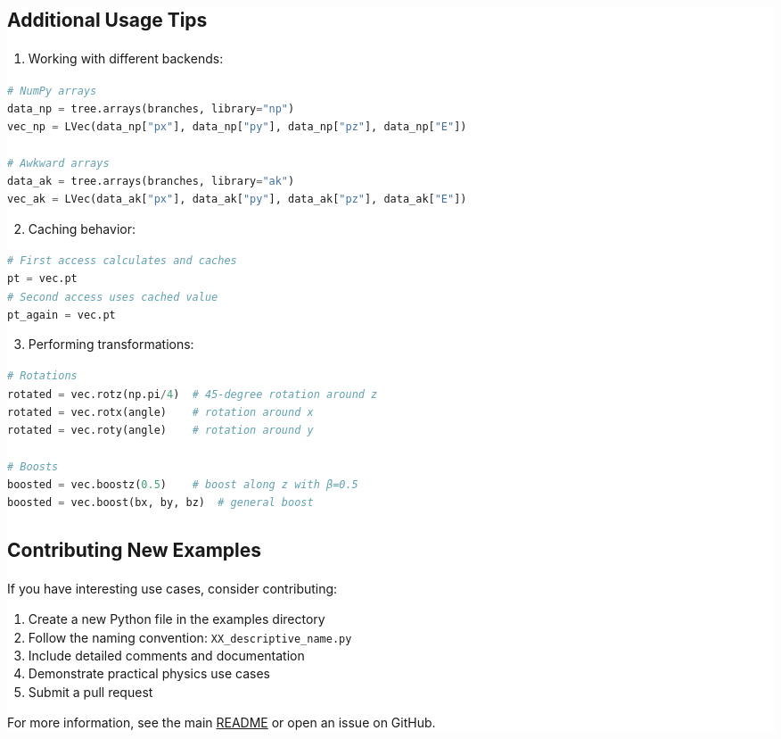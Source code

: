 
## Additional Usage Tips

1. Working with different backends:
```python
# NumPy arrays
data_np = tree.arrays(branches, library="np")
vec_np = LVec(data_np["px"], data_np["py"], data_np["pz"], data_np["E"])

# Awkward arrays
data_ak = tree.arrays(branches, library="ak")
vec_ak = LVec(data_ak["px"], data_ak["py"], data_ak["pz"], data_ak["E"])
```

2. Caching behavior:
```python
# First access calculates and caches
pt = vec.pt
# Second access uses cached value
pt_again = vec.pt
```

3. Performing transformations:
```python
# Rotations
rotated = vec.rotz(np.pi/4)  # 45-degree rotation around z
rotated = vec.rotx(angle)    # rotation around x
rotated = vec.roty(angle)    # rotation around y

# Boosts
boosted = vec.boostz(0.5)    # boost along z with β=0.5
boosted = vec.boost(bx, by, bz)  # general boost
```

## Contributing New Examples
If you have interesting use cases, consider contributing:
1. Create a new Python file in the examples directory
2. Follow the naming convention: `XX_descriptive_name.py`
3. Include detailed comments and documentation
4. Demonstrate practical physics use cases
5. Submit a pull request

For more information, see the main [README](../README.md) or open an issue on GitHub.